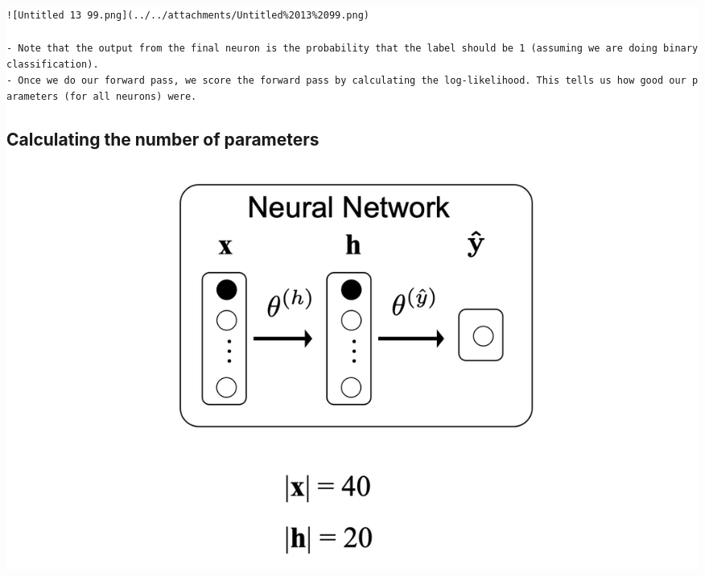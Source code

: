     ![Untitled 13 99.png](../../attachments/Untitled%2013%2099.png)
    
    - Note that the output from the final neuron is the probability that the label should be 1 (assuming we are doing binary classification).
    - Once we do our forward pass, we score the forward pass by calculating the log-likelihood. This tells us how good our parameters (for all neurons) were.

## Calculating the number of parameters

![Untitled 14 87.png](../../attachments/Untitled%2014%2087.png)
